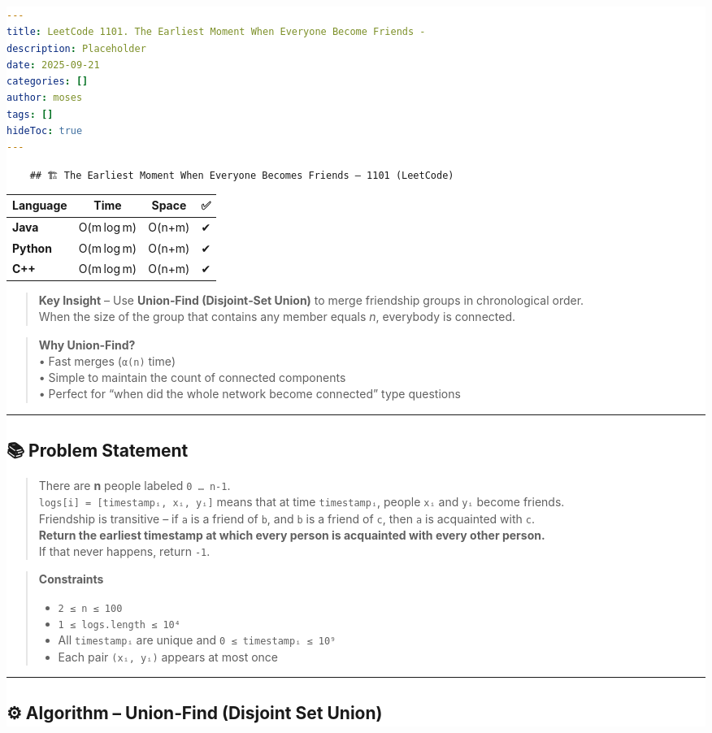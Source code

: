 ```yaml
---
title: LeetCode 1101. The Earliest Moment When Everyone Become Friends - 
description: Placeholder
date: 2025-09-21
categories: []
author: moses
tags: []
hideToc: true
---
```

        ## 🏗️ The Earliest Moment When Everyone Becomes Friends – 1101 (LeetCode)

| Language | Time | Space | ✅  |
|----------|------|-------|-----|
| **Java** | O(m log m) | O(n+m) | ✔ |
| **Python** | O(m log m) | O(n+m) | ✔ |
| **C++** | O(m log m) | O(n+m) | ✔ |

> **Key Insight** – Use **Union‑Find (Disjoint‑Set Union)** to merge friendship groups in chronological order.  
> When the size of the group that contains any member equals *n*, everybody is connected.

> **Why Union‑Find?**  
> • Fast merges (`α(n)` time)  
> • Simple to maintain the count of connected components  
> • Perfect for “when did the whole network become connected” type questions

---

## 📚 Problem Statement

> There are **n** people labeled `0 … n‑1`.  
> `logs[i] = [timestampᵢ, xᵢ, yᵢ]` means that at time `timestampᵢ`, people `xᵢ` and `yᵢ` become friends.  
> Friendship is transitive – if `a` is a friend of `b`, and `b` is a friend of `c`, then `a` is acquainted with `c`.  
> **Return the earliest timestamp at which every person is acquainted with every other person.**  
> If that never happens, return `-1`.

> **Constraints**  
> * `2 ≤ n ≤ 100`  
> * `1 ≤ logs.length ≤ 10⁴`  
> * All `timestampᵢ` are unique and `0 ≤ timestampᵢ ≤ 10⁹`  
> * Each pair `(xᵢ, yᵢ)` appears at most once

---

## ⚙️ Algorithm – Union‑Find (Disjoint Set Union)

